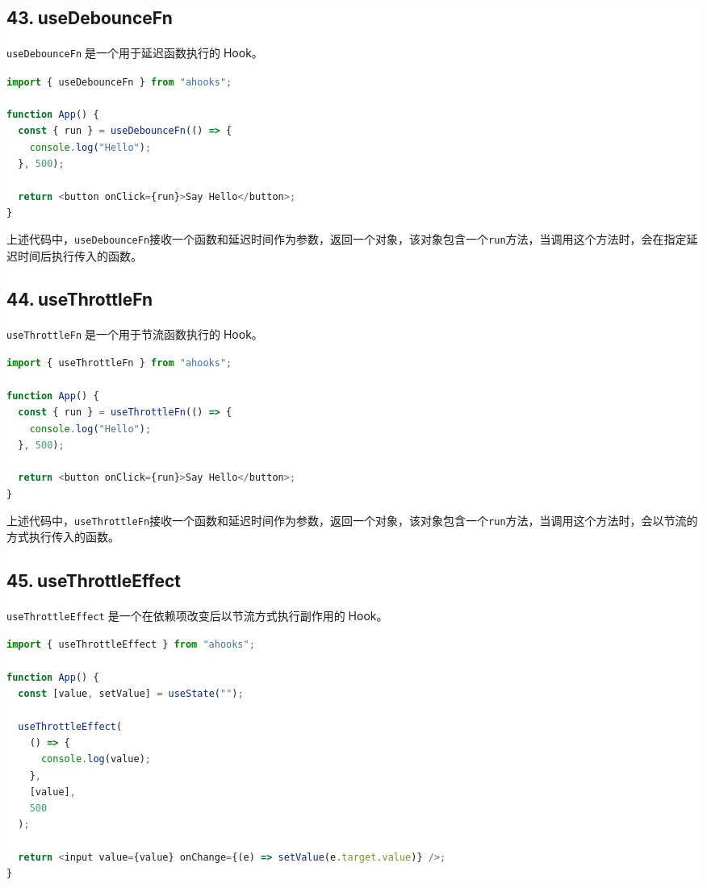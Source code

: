 ## 43. useDebounceFn

`useDebounceFn` 是一个用于延迟函数执行的 Hook。

```js
import { useDebounceFn } from "ahooks";

function App() {
  const { run } = useDebounceFn(() => {
    console.log("Hello");
  }, 500);

  return <button onClick={run}>Say Hello</button>;
}
```

上述代码中，`useDebounceFn`接收一个函数和延迟时间作为参数，返回一个对象，该对象包含一个`run`方法，当调用这个方法时，会在指定延迟时间后执行传入的函数。

## 44. useThrottleFn

`useThrottleFn` 是一个用于节流函数执行的 Hook。

```js
import { useThrottleFn } from "ahooks";

function App() {
  const { run } = useThrottleFn(() => {
    console.log("Hello");
  }, 500);

  return <button onClick={run}>Say Hello</button>;
}
```

上述代码中，`useThrottleFn`接收一个函数和延迟时间作为参数，返回一个对象，该对象包含一个`run`方法，当调用这个方法时，会以节流的方式执行传入的函数。

## 45. useThrottleEffect

`useThrottleEffect` 是一个在依赖项改变后以节流方式执行副作用的 Hook。

```js
import { useThrottleEffect } from "ahooks";

function App() {
  const [value, setValue] = useState("");

  useThrottleEffect(
    () => {
      console.log(value);
    },
    [value],
    500
  );

  return <input value={value} onChange={(e) => setValue(e.target.value)} />;
}
```
